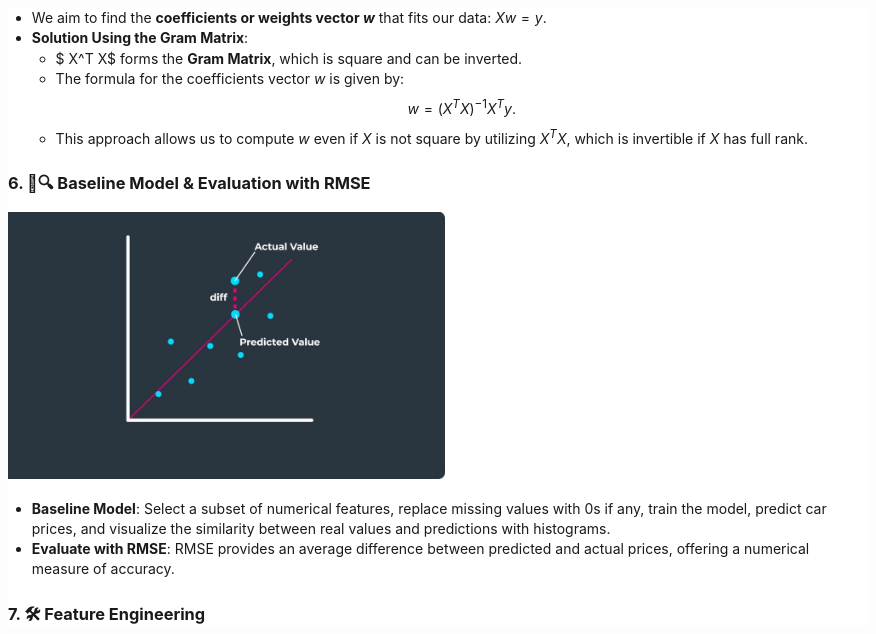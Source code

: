    - We aim to find the **coefficients or weights vector $w$** that fits our data: $Xw =y$.
   - **Solution Using the Gram Matrix**:
     - $ X^T X$ forms the **Gram Matrix**, which is square and can be inverted.
     - The formula for the coefficients vector $w$ is given by:
       $$
       w = (X^T X)^{-1} X^T y.
       $$
     - This approach allows us to compute $w$ even if $X$ is not square by utilizing $X^T X$, which is invertible if $X$ has full rank.

### 6. **🚀🔍 Baseline Model & Evaluation with RMSE**
<img src="images/rmse.jpg" alt="Model Evaluation" width="437"/>

   - **Baseline Model**: Select a subset of numerical features, replace missing values with 0s if any, train the model, predict car prices, and visualize the similarity between real values and predictions with histograms.
   - **Evaluate with RMSE**: RMSE provides an average difference between predicted and actual prices, offering a numerical measure of accuracy.

### 7. **🛠️ Feature Engineering**